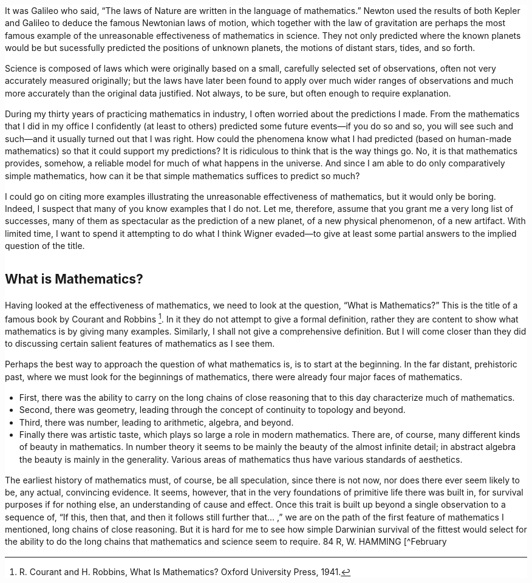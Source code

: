 It was Galileo who said, “The laws of Nature are written in the language of mathematics.” Newton used the results of both Kepler and Galileo to deduce the famous Newtonian laws of motion, which together with the law of gravitation are perhaps the most famous example of the unreasonable effectiveness of mathematics in science. They not only predicted where the known planets would be but sucessfully predicted the positions of unknown planets, the motions of distant stars, tides, and so forth.

Science is composed of laws which were originally based on a small, carefully selected set of observations, often not very accurately measured originally; but the laws have later been found to apply over much wider ranges of observations and much more accurately than the original data justified. Not always, to be sure, but often enough to require explanation.

During my thirty years of practicing mathematics in industry, I often worried about the predictions I made. From the mathematics that I did in my office I confidently (at least to others) predicted some future events—if you do so and so, you will see such and such—and it usually turned out that I was right. How could the phenomena know what I had predicted (based on human-made mathematics) so that it could support my predictions? It is ridiculous to think that is the way things go. No, it is that mathematics provides, somehow, a reliable model for much of what happens in the universe. And since I am able to do only comparatively simple mathematics, how can it be that simple mathematics suffices to predict so much?

I could go on citing more examples illustrating the unreasonable effectiveness of mathematics, but it would only be boring. Indeed, I suspect that many of you know examples that I do not. Let me, therefore, assume that you grant me a very long list of successes, many of them as spectacular as the prediction of a new planet, of a new physical phenomenon, of a new artifact. With limited time, I want to spend it attempting to do what I think Wigner evaded—to give at least some partial answers to the implied question of the title.

## What is Mathematics? 
Having looked at the effectiveness of mathematics, we need to look at the question, “What is Mathematics?” This is the title of a famous book by Courant and Robbins [^2]. In it they do not attempt to give a formal definition, rather they are content to show what mathematics is by giving many examples. Similarly, I shall not give a comprehensive definition. But I will come closer than they did to discussing certain salient features of mathematics as I see them.

Perhaps the best way to approach the question of what mathematics is, is to start at the beginning. In the far distant, prehistoric past, where we must look for the beginnings of mathematics, there were already four major faces of mathematics. 
- First, there was the ability to carry on the long chains of close reasoning that to this day characterize much of mathematics. 
- Second, there was geometry, leading through the concept of continuity to topology and beyond. 
- Third, there was number, leading to arithmetic, algebra, and beyond. 
- Finally there was artistic taste, which plays so large a role in modern mathematics. There are, of course, many different kinds of beauty in mathematics. In number theory it seems to be mainly the beauty of the almost infinite detail; in abstract algebra the beauty is mainly in the generality. Various areas of mathematics thus have various standards of aesthetics.

The earliest history of mathematics must, of course, be all speculation, since there is not now, nor does there ever seem likely to be, any actual, convincing evidence. It seems, however, that in the very foundations of primitive life there was built in, for survival purposes if for nothing else, an understanding of cause and effect. Once this trait is built up beyond a single observation to a sequence of, “If this, then that, and then it follows still further that... ,” we are on the path of the first feature of mathematics I mentioned, long chains of close reasoning. But it is hard for me to see how simple Darwinian survival of the fittest would select for the ability to do the long chains that mathematics and science seem to require. 84 R, W. HAMMING [^February


[^1]: E. P. Wigner, The unreasonable effectiveness of mathematics in the natural sciences, Comm. Pure Appl Math., 13 (Feb. 1960)                                 
[^2]: R. Courant and H. Robbins, What Is Mathematics? Oxford University Press, 1941.
[^3]: L. Kronecker, Item 1634, in On Mathematics and Mathematicians, by R. E. Moritz.
[^4]: Euclid, Euclid’s Elements, T. L. Heath, Dover Publications, New York, 1956.
[^5]: G. Cardano, The Great Art or Rules of Algebra, transl. by T. R. Witmer, MIT Press, 1968, pp. 219-220.
[^6]: Imre Lakatos, Proofs and Refutations, Cambridge University Press, 1976, p. 33.
[^7]: G. Polya, Mathematical Methods in Science, MAA, 1963, pp. 83-85.
[^8]: R. W. Hamming, Digital Filters, Prentice-Hall, Englewood Cliffs, N.J., 1977.
[^9]: G. Holton, Thematic Origins of Scientific Thought, Kepler to Einstein, Harvard University Press, 1973.
[^10]: R. W. Hamming, Coding and Information Theory, Prentice-Hall, Englewood 
[^11]: H. Mohr, Structure and Significance of Science, Springer-Verlag, 1977.